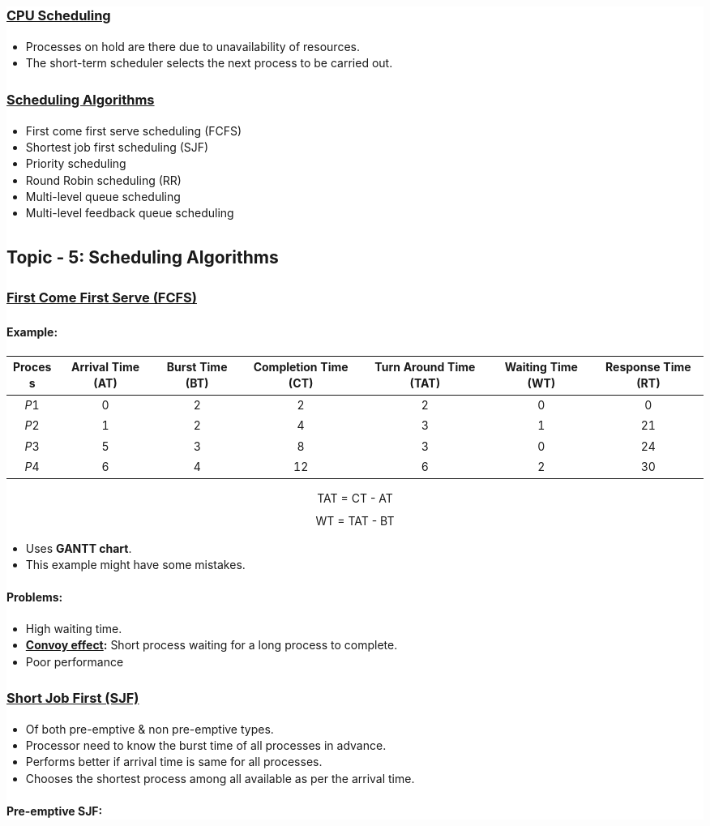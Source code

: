 
### <u>CPU Scheduling</u>

- Processes on hold are there due to unavailability of resources.
- The short-term scheduler selects the next process to be carried out.


### <u>Scheduling Algorithms</u>

- First come first serve scheduling (FCFS)
- Shortest job first scheduling (SJF)
- Priority scheduling
- Round Robin scheduling (RR)
- Multi-level queue scheduling
- Multi-level feedback queue scheduling



## **Topic - 5: Scheduling Algorithms**

### <u>First Come First Serve (FCFS)</u>

#### Example:

| Process | Arrival Time (AT) | Burst Time (BT) | Completion Time (CT) | Turn Around Time (TAT) | Waiting Time (WT) | Response Time (RT) |
| :-----: | :---------------: | :-------------: | :------------------: | :--------------------: | :---------------: | :----------------: |
|  $P1$   |        $0$        |       $2$       |         $2$          |          $2$           |        $0$        |        $0$         |
|  $P2$   |        $1$        |       $2$       |         $4$          |          $3$           |        $1$        |        $21$        |
|  $P3$   |        $5$        |       $3$       |         $8$          |          $3$           |        $0$        |        $24$        |
|  $P4$   |        $6$        |       $4$       |         $12$         |          $6$           |        $2$        |        $30$        |

$$ \text{TAT = CT - AT} $$
$$ \text{WT = TAT - BT} $$

- Uses **GANTT chart**.
- This example might have some mistakes.

#### Problems:

- High waiting time.
- **<u>Convoy effect</u>:** Short process waiting for a long process to complete.
- Poor performance


### <u>Short Job First (SJF)</u>

- Of both pre-emptive & non pre-emptive types.
- Processor need to know the burst time of all processes in advance.
- Performs better if arrival time is same for all processes.
- Chooses the shortest process among all available as per the arrival time.

#### Pre-emptive SJF:
